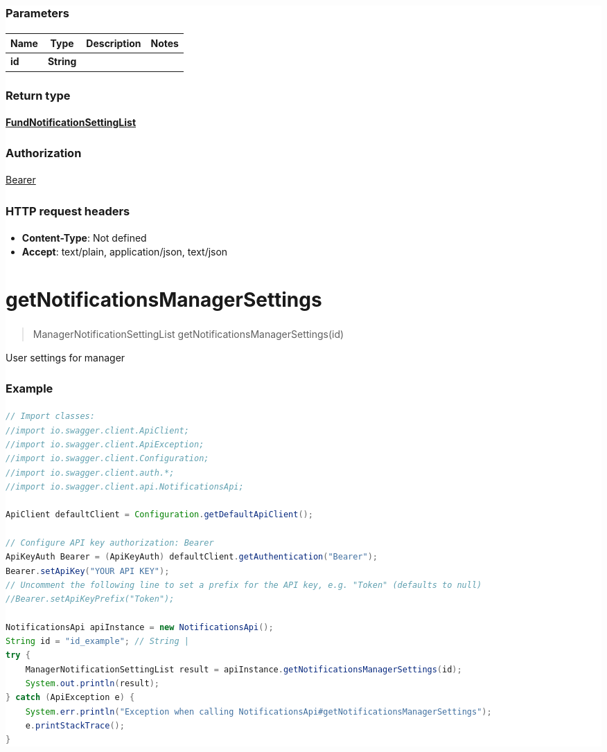 ### Parameters

Name | Type | Description  | Notes
------------- | ------------- | ------------- | -------------
 **id** | **String**|  |

### Return type

[**FundNotificationSettingList**](FundNotificationSettingList.md)

### Authorization

[Bearer](../README.md#Bearer)

### HTTP request headers

 - **Content-Type**: Not defined
 - **Accept**: text/plain, application/json, text/json

<a name="getNotificationsManagerSettings"></a>
# **getNotificationsManagerSettings**
> ManagerNotificationSettingList getNotificationsManagerSettings(id)

User settings for manager

### Example
```java
// Import classes:
//import io.swagger.client.ApiClient;
//import io.swagger.client.ApiException;
//import io.swagger.client.Configuration;
//import io.swagger.client.auth.*;
//import io.swagger.client.api.NotificationsApi;

ApiClient defaultClient = Configuration.getDefaultApiClient();

// Configure API key authorization: Bearer
ApiKeyAuth Bearer = (ApiKeyAuth) defaultClient.getAuthentication("Bearer");
Bearer.setApiKey("YOUR API KEY");
// Uncomment the following line to set a prefix for the API key, e.g. "Token" (defaults to null)
//Bearer.setApiKeyPrefix("Token");

NotificationsApi apiInstance = new NotificationsApi();
String id = "id_example"; // String | 
try {
    ManagerNotificationSettingList result = apiInstance.getNotificationsManagerSettings(id);
    System.out.println(result);
} catch (ApiException e) {
    System.err.println("Exception when calling NotificationsApi#getNotificationsManagerSettings");
    e.printStackTrace();
}
```
